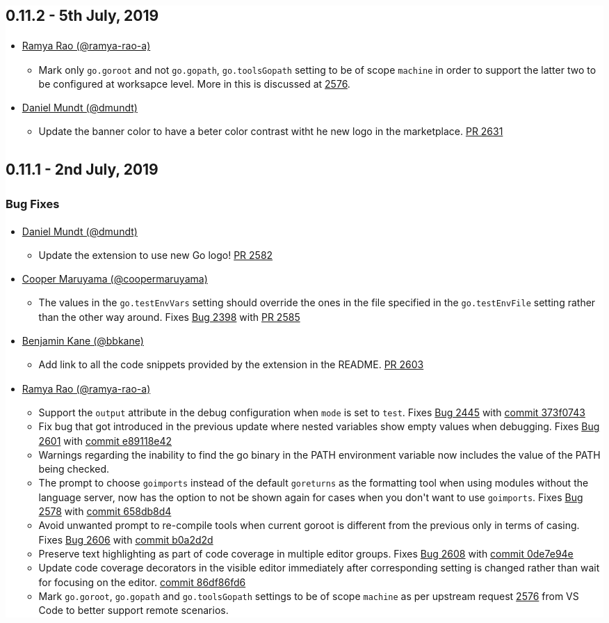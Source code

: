 
## 0.11.2 - 5th July, 2019

* [Ramya Rao (@ramya-rao-a)](https://github.com/ramya-rao-a)
    * Mark only `go.goroot` and not `go.gopath`, `go.toolsGopath` setting to be of scope `machine` in order to support the latter two to be configured at worksapce level. More in this is discussed at [2576](https://github.com/microsoft/vscode-go/issues/2576).

* [Daniel Mundt (@dmundt)](https://github.com/dmundt)
    * Update the banner color to have a beter color contrast witht he new logo in the marketplace. [PR 2631](https://github.com/Microsoft/vscode-go/pull/2631)

## 0.11.1 - 2nd July, 2019

### Bug Fixes

* [Daniel Mundt (@dmundt)](https://github.com/dmundt)
    * Update the extension to use new Go logo! [PR 2582](https://github.com/Microsoft/vscode-go/pull/2582)

* [Cooper Maruyama (@coopermaruyama)](https://github.com/coopermaruyama)
    * The values in the `go.testEnvVars` setting should override the ones in the file specified in the `go.testEnvFile` setting rather than the other way around. Fixes [Bug 2398](https://github.com/Microsoft/vscode-go/issues/2398) with [PR 2585](https://github.com/Microsoft/vscode-go/pull/2585)

* [Benjamin Kane (@bbkane)](https://github.com/bbkane)
    * Add link to all the code snippets provided by the extension in the README. [PR 2603](https://github.com/Microsoft/vscode-go/pull/2603)

* [Ramya Rao (@ramya-rao-a)](https://github.com/ramya-rao-a)
    * Support the `output` attribute in the debug configuration when `mode` is set to `test`. Fixes [Bug 2445](https://github.com/Microsoft/vscode-go/issues/2445) with [commit 373f0743](https://github.com/microsoft/vscode-go/commit/373f07436b81da8f0da5696e53f29f4b2a50c069) 
    * Fix bug that got introduced in the previous update where nested variables show empty values when debugging. Fixes [Bug 2601](https://github.com/Microsoft/vscode-go/issues/2601) with [commit e89118e42](https://github.com/microsoft/vscode-go/commit/e89118e42ba581453f3a5587840fef915b74db68)
    * Warnings regarding the inability to find the go binary in the PATH environment variable now includes the value of the PATH being checked.
    * The prompt to choose `goimports` instead of the default `goreturns` as the formatting tool when using modules without the language server, now
    has the option to not be shown again for cases when you don't want to use `goimports`. Fixes [Bug 2578](https://github.com/Microsoft/vscode-go/issues/2578) with [commit 658db8d4](https://github.com/microsoft/vscode-go/commit/658db8d45f3a38eafcf536e73326ad98946c133c)
    * Avoid unwanted prompt to re-compile tools when current goroot is different from the previous only in terms of casing. Fixes [Bug 2606](https://github.com/Microsoft/vscode-go/issues/2606) with [commit b0a2d2d](https://github.com/microsoft/vscode-go/commit/b0a2d2debb5c1e32f09184060572cb86ad900a81)
    * Preserve text highlighting as part of code coverage in multiple editor groups. Fixes [Bug 2608](https://github.com/Microsoft/vscode-go/issues/2608) with [commit 0de7e94e](https://github.com/microsoft/vscode-go/commit/0de7e94e4d313b06ab63dcd484aa85405941e771)
    * Update code coverage decorators in the visible editor immediately after corresponding setting is changed rather than wait for focusing on the editor. [commit 86df86fd6](https://github.com/microsoft/vscode-go/commit/86df86fd65b9c360b033c4b58af6fd8c0125c17e)
    * Mark `go.goroot`, `go.gopath` and `go.toolsGopath` settings to be of scope `machine` as per upstream request
    [2576](https://github.com/microsoft/vscode-go/issues/2576) from VS Code to better support remote scenarios.
